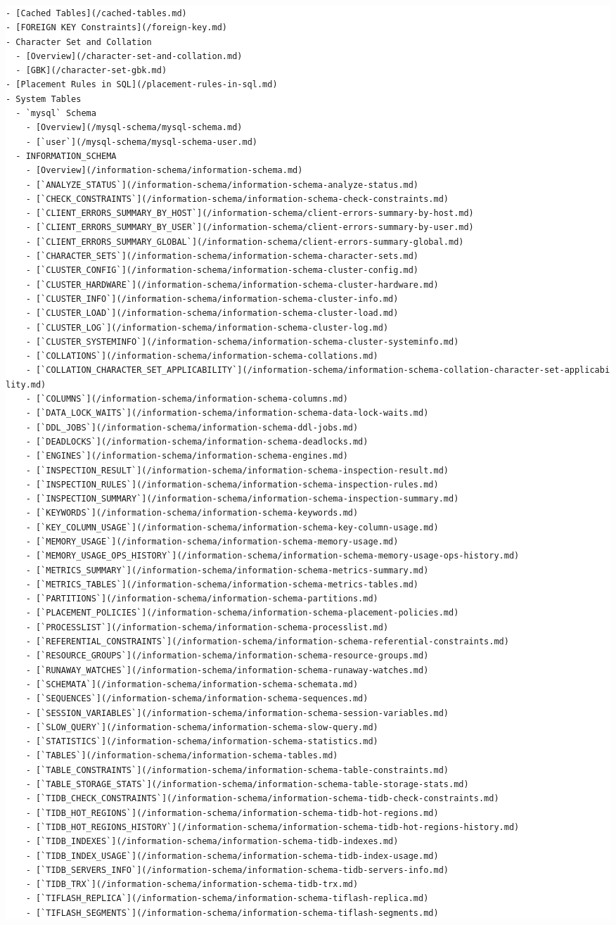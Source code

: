     - [Cached Tables](/cached-tables.md)
    - [FOREIGN KEY Constraints](/foreign-key.md)
    - Character Set and Collation
      - [Overview](/character-set-and-collation.md)
      - [GBK](/character-set-gbk.md)
    - [Placement Rules in SQL](/placement-rules-in-sql.md)
    - System Tables
      - `mysql` Schema
        - [Overview](/mysql-schema/mysql-schema.md)
        - [`user`](/mysql-schema/mysql-schema-user.md)
      - INFORMATION_SCHEMA
        - [Overview](/information-schema/information-schema.md)
        - [`ANALYZE_STATUS`](/information-schema/information-schema-analyze-status.md)
        - [`CHECK_CONSTRAINTS`](/information-schema/information-schema-check-constraints.md)
        - [`CLIENT_ERRORS_SUMMARY_BY_HOST`](/information-schema/client-errors-summary-by-host.md)
        - [`CLIENT_ERRORS_SUMMARY_BY_USER`](/information-schema/client-errors-summary-by-user.md)
        - [`CLIENT_ERRORS_SUMMARY_GLOBAL`](/information-schema/client-errors-summary-global.md)
        - [`CHARACTER_SETS`](/information-schema/information-schema-character-sets.md)
        - [`CLUSTER_CONFIG`](/information-schema/information-schema-cluster-config.md)
        - [`CLUSTER_HARDWARE`](/information-schema/information-schema-cluster-hardware.md)
        - [`CLUSTER_INFO`](/information-schema/information-schema-cluster-info.md)
        - [`CLUSTER_LOAD`](/information-schema/information-schema-cluster-load.md)
        - [`CLUSTER_LOG`](/information-schema/information-schema-cluster-log.md)
        - [`CLUSTER_SYSTEMINFO`](/information-schema/information-schema-cluster-systeminfo.md)
        - [`COLLATIONS`](/information-schema/information-schema-collations.md)
        - [`COLLATION_CHARACTER_SET_APPLICABILITY`](/information-schema/information-schema-collation-character-set-applicability.md)
        - [`COLUMNS`](/information-schema/information-schema-columns.md)
        - [`DATA_LOCK_WAITS`](/information-schema/information-schema-data-lock-waits.md)
        - [`DDL_JOBS`](/information-schema/information-schema-ddl-jobs.md)
        - [`DEADLOCKS`](/information-schema/information-schema-deadlocks.md)
        - [`ENGINES`](/information-schema/information-schema-engines.md)
        - [`INSPECTION_RESULT`](/information-schema/information-schema-inspection-result.md)
        - [`INSPECTION_RULES`](/information-schema/information-schema-inspection-rules.md)
        - [`INSPECTION_SUMMARY`](/information-schema/information-schema-inspection-summary.md)
        - [`KEYWORDS`](/information-schema/information-schema-keywords.md)
        - [`KEY_COLUMN_USAGE`](/information-schema/information-schema-key-column-usage.md)
        - [`MEMORY_USAGE`](/information-schema/information-schema-memory-usage.md)
        - [`MEMORY_USAGE_OPS_HISTORY`](/information-schema/information-schema-memory-usage-ops-history.md)
        - [`METRICS_SUMMARY`](/information-schema/information-schema-metrics-summary.md)
        - [`METRICS_TABLES`](/information-schema/information-schema-metrics-tables.md)
        - [`PARTITIONS`](/information-schema/information-schema-partitions.md)
        - [`PLACEMENT_POLICIES`](/information-schema/information-schema-placement-policies.md)
        - [`PROCESSLIST`](/information-schema/information-schema-processlist.md)
        - [`REFERENTIAL_CONSTRAINTS`](/information-schema/information-schema-referential-constraints.md)
        - [`RESOURCE_GROUPS`](/information-schema/information-schema-resource-groups.md)
        - [`RUNAWAY_WATCHES`](/information-schema/information-schema-runaway-watches.md)
        - [`SCHEMATA`](/information-schema/information-schema-schemata.md)
        - [`SEQUENCES`](/information-schema/information-schema-sequences.md)
        - [`SESSION_VARIABLES`](/information-schema/information-schema-session-variables.md)
        - [`SLOW_QUERY`](/information-schema/information-schema-slow-query.md)
        - [`STATISTICS`](/information-schema/information-schema-statistics.md)
        - [`TABLES`](/information-schema/information-schema-tables.md)
        - [`TABLE_CONSTRAINTS`](/information-schema/information-schema-table-constraints.md)
        - [`TABLE_STORAGE_STATS`](/information-schema/information-schema-table-storage-stats.md)
        - [`TIDB_CHECK_CONSTRAINTS`](/information-schema/information-schema-tidb-check-constraints.md)
        - [`TIDB_HOT_REGIONS`](/information-schema/information-schema-tidb-hot-regions.md)
        - [`TIDB_HOT_REGIONS_HISTORY`](/information-schema/information-schema-tidb-hot-regions-history.md)
        - [`TIDB_INDEXES`](/information-schema/information-schema-tidb-indexes.md)
        - [`TIDB_INDEX_USAGE`](/information-schema/information-schema-tidb-index-usage.md)
        - [`TIDB_SERVERS_INFO`](/information-schema/information-schema-tidb-servers-info.md)
        - [`TIDB_TRX`](/information-schema/information-schema-tidb-trx.md)
        - [`TIFLASH_REPLICA`](/information-schema/information-schema-tiflash-replica.md)
        - [`TIFLASH_SEGMENTS`](/information-schema/information-schema-tiflash-segments.md)